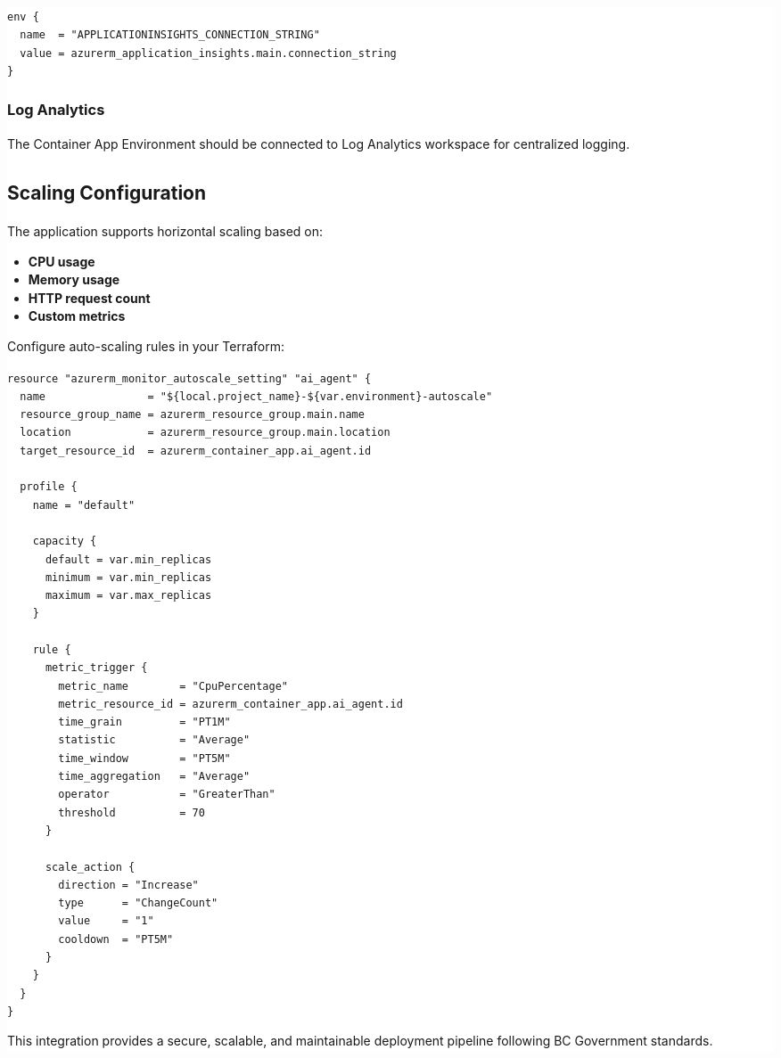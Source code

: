 ```hcl
env {
  name  = "APPLICATIONINSIGHTS_CONNECTION_STRING"
  value = azurerm_application_insights.main.connection_string
}
```

### Log Analytics
The Container App Environment should be connected to Log Analytics workspace for centralized logging.

## Scaling Configuration

The application supports horizontal scaling based on:
- **CPU usage**
- **Memory usage**
- **HTTP request count**
- **Custom metrics**

Configure auto-scaling rules in your Terraform:

```hcl
resource "azurerm_monitor_autoscale_setting" "ai_agent" {
  name                = "${local.project_name}-${var.environment}-autoscale"
  resource_group_name = azurerm_resource_group.main.name
  location            = azurerm_resource_group.main.location
  target_resource_id  = azurerm_container_app.ai_agent.id

  profile {
    name = "default"

    capacity {
      default = var.min_replicas
      minimum = var.min_replicas
      maximum = var.max_replicas
    }

    rule {
      metric_trigger {
        metric_name        = "CpuPercentage"
        metric_resource_id = azurerm_container_app.ai_agent.id
        time_grain         = "PT1M"
        statistic          = "Average"
        time_window        = "PT5M"
        time_aggregation   = "Average"
        operator           = "GreaterThan"
        threshold          = 70
      }

      scale_action {
        direction = "Increase"
        type      = "ChangeCount"
        value     = "1"
        cooldown  = "PT5M"
      }
    }
  }
}
```

This integration provides a secure, scalable, and maintainable deployment pipeline following BC Government standards.
